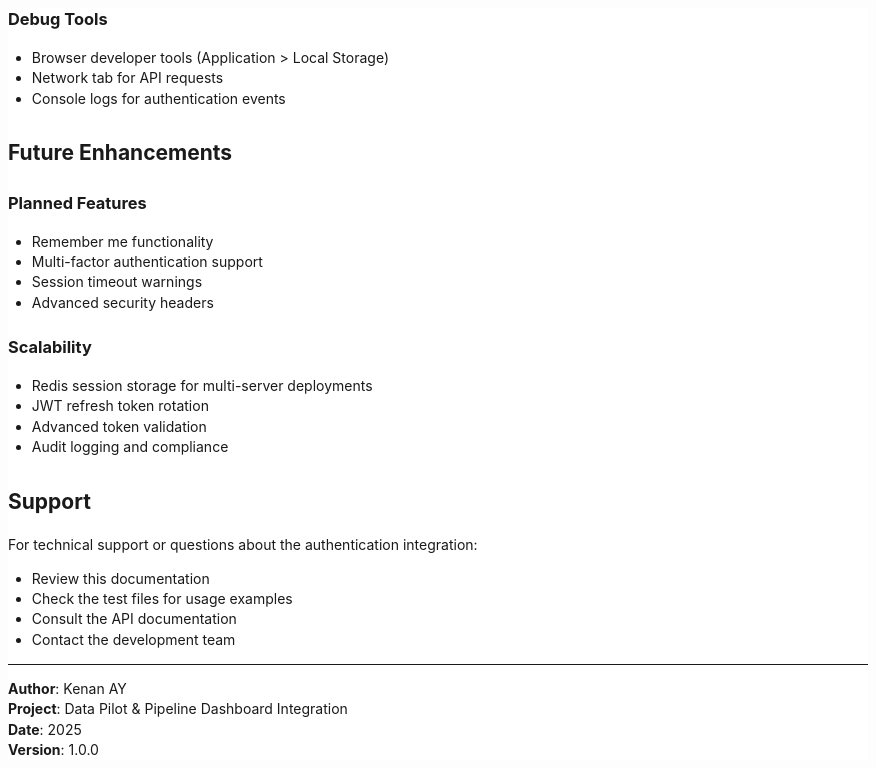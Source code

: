 ### Debug Tools
- Browser developer tools (Application > Local Storage)
- Network tab for API requests
- Console logs for authentication events

## Future Enhancements

### Planned Features
- Remember me functionality
- Multi-factor authentication support
- Session timeout warnings
- Advanced security headers

### Scalability
- Redis session storage for multi-server deployments
- JWT refresh token rotation
- Advanced token validation
- Audit logging and compliance

## Support

For technical support or questions about the authentication integration:
- Review this documentation
- Check the test files for usage examples
- Consult the API documentation
- Contact the development team

---

**Author**: Kenan AY  
**Project**: Data Pilot & Pipeline Dashboard Integration  
**Date**: 2025  
**Version**: 1.0.0